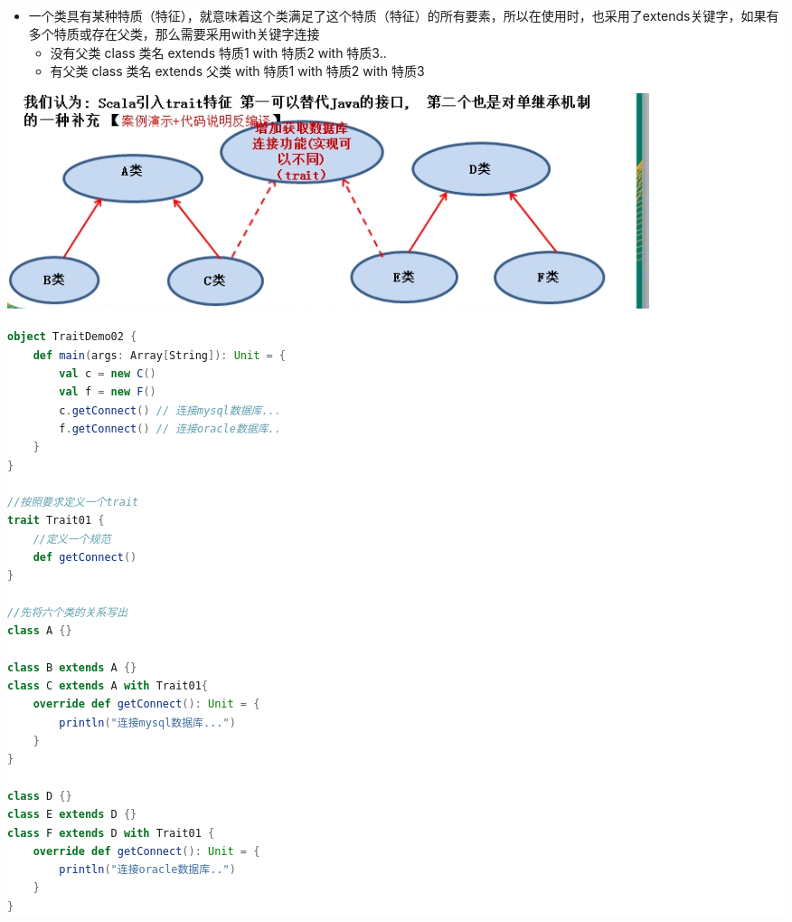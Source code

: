 - 一个类具有某种特质（特征），就意味着这个类满足了这个特质（特征）的所有要素，所以在使用时，也采用了extends关键字，如果有多个特质或存在父类，那么需要采用with关键字连接
  - 没有父类
    	class  类名  extends  特质1  with   特质2  with  特质3..
  - 有父类
      class  类名  extends  父类  with  特质1  with  特质2  with 特质3

![img](../img/scala/26.jpg)

```scala
object TraitDemo02 {
    def main(args: Array[String]): Unit = {
        val c = new C()
        val f = new F()
        c.getConnect() // 连接mysql数据库...
        f.getConnect() // 连接oracle数据库..
    }
}

//按照要求定义一个trait
trait Trait01 {
    //定义一个规范
    def getConnect()
}

//先将六个类的关系写出
class A {}

class B extends A {}
class C extends A with Trait01{
    override def getConnect(): Unit = {
        println("连接mysql数据库...")
    }
}

class D {}
class E extends D {}
class F extends D with Trait01 {
    override def getConnect(): Unit = {
        println("连接oracle数据库..")
    }
}
```
